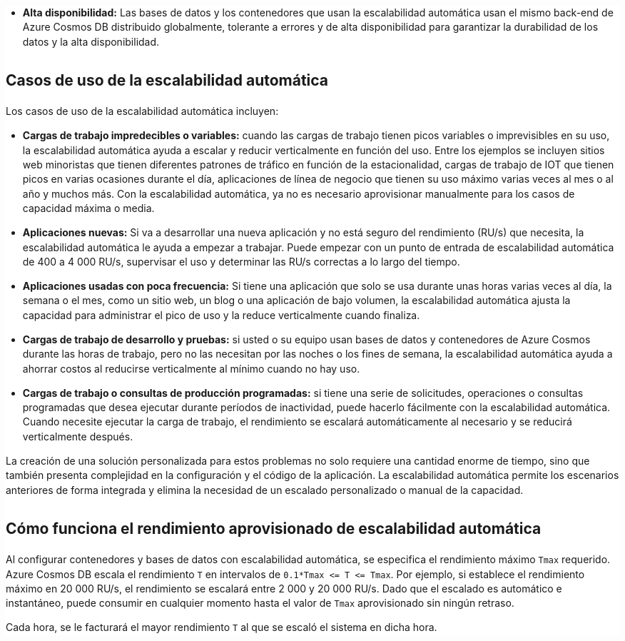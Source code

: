 * **Alta disponibilidad:** Las bases de datos y los contenedores que usan la escalabilidad automática usan el mismo back-end de Azure Cosmos DB distribuido globalmente, tolerante a errores y de alta disponibilidad para garantizar la durabilidad de los datos y la alta disponibilidad.

## <a name="use-cases-of-autoscale"></a>Casos de uso de la escalabilidad automática

Los casos de uso de la escalabilidad automática incluyen:

* **Cargas de trabajo impredecibles o variables:** cuando las cargas de trabajo tienen picos variables o imprevisibles en su uso, la escalabilidad automática ayuda a escalar y reducir verticalmente en función del uso. Entre los ejemplos se incluyen sitios web minoristas que tienen diferentes patrones de tráfico en función de la estacionalidad, cargas de trabajo de IOT que tienen picos en varias ocasiones durante el día, aplicaciones de línea de negocio que tienen su uso máximo varias veces al mes o al año y muchos más. Con la escalabilidad automática, ya no es necesario aprovisionar manualmente para los casos de capacidad máxima o media. 

* **Aplicaciones nuevas:** Si va a desarrollar una nueva aplicación y no está seguro del rendimiento (RU/s) que necesita, la escalabilidad automática le ayuda a empezar a trabajar. Puede empezar con un punto de entrada de escalabilidad automática de 400 a 4 000 RU/s, supervisar el uso y determinar las RU/s correctas a lo largo del tiempo.

* **Aplicaciones usadas con poca frecuencia:** Si tiene una aplicación que solo se usa durante unas horas varias veces al día, la semana o el mes, como un sitio web, un blog o una aplicación de bajo volumen, la escalabilidad automática ajusta la capacidad para administrar el pico de uso y la reduce verticalmente cuando finaliza. 

* **Cargas de trabajo de desarrollo y pruebas:** si usted o su equipo usan bases de datos y contenedores de Azure Cosmos durante las horas de trabajo, pero no las necesitan por las noches o los fines de semana, la escalabilidad automática ayuda a ahorrar costos al reducirse verticalmente al mínimo cuando no hay uso. 

* **Cargas de trabajo o consultas de producción programadas:** si tiene una serie de solicitudes, operaciones o consultas programadas que desea ejecutar durante períodos de inactividad, puede hacerlo fácilmente con la escalabilidad automática. Cuando necesite ejecutar la carga de trabajo, el rendimiento se escalará automáticamente al necesario y se reducirá verticalmente después. 

La creación de una solución personalizada para estos problemas no solo requiere una cantidad enorme de tiempo, sino que también presenta complejidad en la configuración y el código de la aplicación. La escalabilidad automática permite los escenarios anteriores de forma integrada y elimina la necesidad de un escalado personalizado o manual de la capacidad. 

## <a name="how-autoscale-provisioned-throughput-works"></a>Cómo funciona el rendimiento aprovisionado de escalabilidad automática

Al configurar contenedores y bases de datos con escalabilidad automática, se especifica el rendimiento máximo `Tmax` requerido. Azure Cosmos DB escala el rendimiento `T` en intervalos de `0.1*Tmax <= T <= Tmax`. Por ejemplo, si establece el rendimiento máximo en 20 000 RU/s, el rendimiento se escalará entre 2 000 y 20 000 RU/s. Dado que el escalado es automático e instantáneo, puede consumir en cualquier momento hasta el valor de `Tmax` aprovisionado sin ningún retraso. 

Cada hora, se le facturará el mayor rendimiento `T` al que se escaló el sistema en dicha hora.

